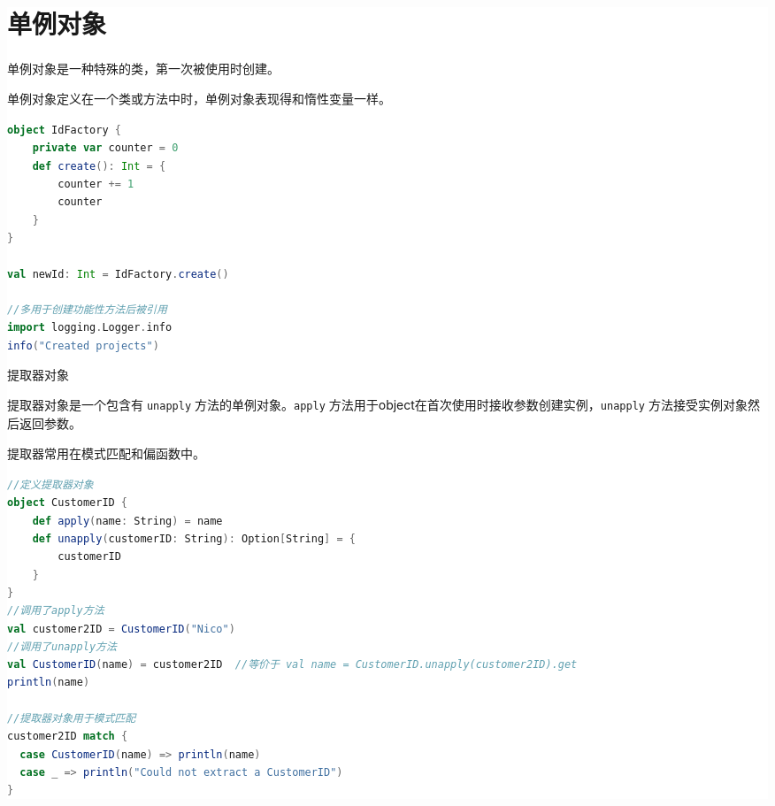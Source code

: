 

# 单例对象

单例对象是一种特殊的类，第一次被使用时创建。

单例对象定义在一个类或方法中时，单例对象表现得和惰性变量一样。



```scala
object IdFactory {
    private var counter = 0
    def create(): Int = {
        counter += 1
        counter
    }
}

val newId: Int = IdFactory.create()

//多用于创建功能性方法后被引用
import logging.Logger.info
info("Created projects")
```



提取器对象

提取器对象是一个包含有 `unapply` 方法的单例对象。`apply` 方法用于object在首次使用时接收参数创建实例，`unapply` 方法接受实例对象然后返回参数。

提取器常用在模式匹配和偏函数中。

```scala
//定义提取器对象
object CustomerID {
    def apply(name: String) = name
    def unapply(customerID: String): Option[String] = {
        customerID
    }
}
//调用了apply方法
val customer2ID = CustomerID("Nico")
//调用了unapply方法
val CustomerID(name) = customer2ID  //等价于 val name = CustomerID.unapply(customer2ID).get
println(name)

//提取器对象用于模式匹配
customer2ID match {
  case CustomerID(name) => println(name)
  case _ => println("Could not extract a CustomerID")
}
```


